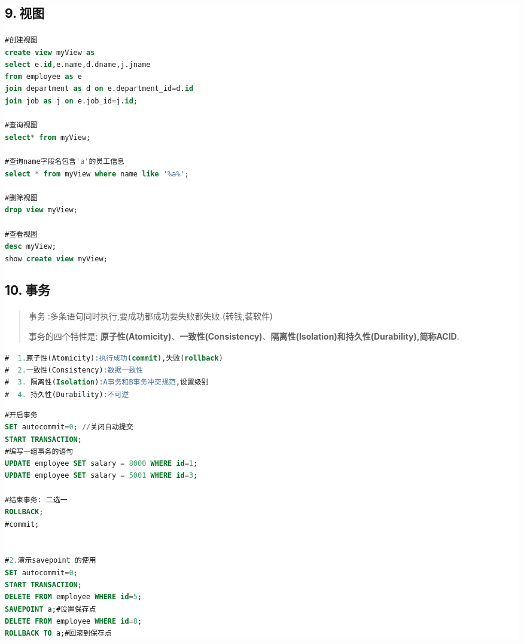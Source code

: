 


## 9. 视图

```sql
#创建视图
create view myView as
select e.id,e.name,d.dname,j.jname
from employee as e
join department as d on e.department_id=d.id
join job as j on e.job_id=j.id;

#查询视图
select* from myView;

#查询name字段名包含'a'的员工信息
select * from myView where name like '%a%';

#删除视图
drop view myView;

#查看视图
desc myView;
show create view myView;
```



## 10. 事务

> 事务 :多条语句同时执行,要成功都成功要失败都失败.(转钱,装软件)
>
> 事务的四个特性是: **原子性(Atomicity)**、**一致性(Consistency)**、**隔离性(Isolation)**和**持久性(Durability),**简称**ACID**.

```sql
#  1.原子性(Atomicity):执行成功(commit),失败(rollback)
#  2.一致性(Consistency):数据一致性
#  3. 隔离性(Isolation):A事务和B事务冲突规范,设置级别
#  4. 持久性(Durability):不可逆
```

```sql
#开启事务
SET autocommit=0; //关闭自动提交
START TRANSACTION;
#编写一组事务的语句
UPDATE employee SET salary = 8000 WHERE id=1;
UPDATE employee SET salary = 5001 WHERE id=3;

#结束事务: 二选一
ROLLBACK;
#commit;


#2.演示savepoint 的使用
SET autocommit=0;
START TRANSACTION;
DELETE FROM employee WHERE id=5;
SAVEPOINT a;#设置保存点
DELETE FROM employee WHERE id=8;
ROLLBACK TO a;#回滚到保存点
```



